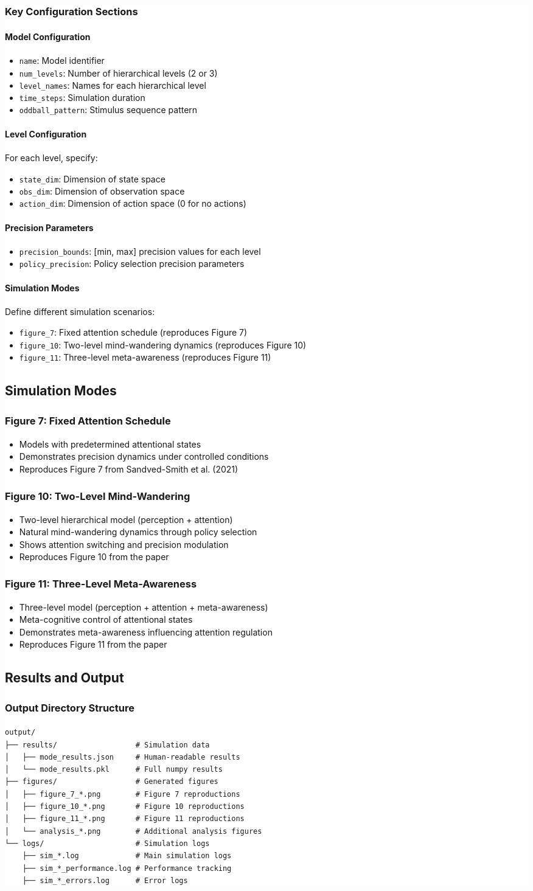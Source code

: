 ### Key Configuration Sections

#### Model Configuration
- `name`: Model identifier
- `num_levels`: Number of hierarchical levels (2 or 3)
- `level_names`: Names for each hierarchical level
- `time_steps`: Simulation duration
- `oddball_pattern`: Stimulus sequence pattern

#### Level Configuration
For each level, specify:
- `state_dim`: Dimension of state space
- `obs_dim`: Dimension of observation space
- `action_dim`: Dimension of action space (0 for no actions)

#### Precision Parameters
- `precision_bounds`: [min, max] precision values for each level
- `policy_precision`: Policy selection precision parameters

#### Simulation Modes
Define different simulation scenarios:
- `figure_7`: Fixed attention schedule (reproduces Figure 7)
- `figure_10`: Two-level mind-wandering dynamics (reproduces Figure 10)
- `figure_11`: Three-level meta-awareness (reproduces Figure 11)

## Simulation Modes

### Figure 7: Fixed Attention Schedule
- Models with predetermined attentional states
- Demonstrates precision dynamics under controlled conditions
- Reproduces Figure 7 from Sandved-Smith et al. (2021)

### Figure 10: Two-Level Mind-Wandering
- Two-level hierarchical model (perception + attention)
- Natural mind-wandering dynamics through policy selection
- Shows attention switching and precision modulation
- Reproduces Figure 10 from the paper

### Figure 11: Three-Level Meta-Awareness
- Three-level model (perception + attention + meta-awareness)
- Meta-cognitive control of attentional states
- Demonstrates meta-awareness influencing attention regulation
- Reproduces Figure 11 from the paper

## Results and Output

### Output Directory Structure
```
output/
├── results/                  # Simulation data
│   ├── mode_results.json     # Human-readable results
│   └── mode_results.pkl      # Full numpy results
├── figures/                  # Generated figures
│   ├── figure_7_*.png        # Figure 7 reproductions
│   ├── figure_10_*.png       # Figure 10 reproductions
│   ├── figure_11_*.png       # Figure 11 reproductions
│   └── analysis_*.png        # Additional analysis figures
└── logs/                     # Simulation logs
    ├── sim_*.log             # Main simulation logs
    ├── sim_*_performance.log # Performance tracking
    ├── sim_*_errors.log      # Error logs
```